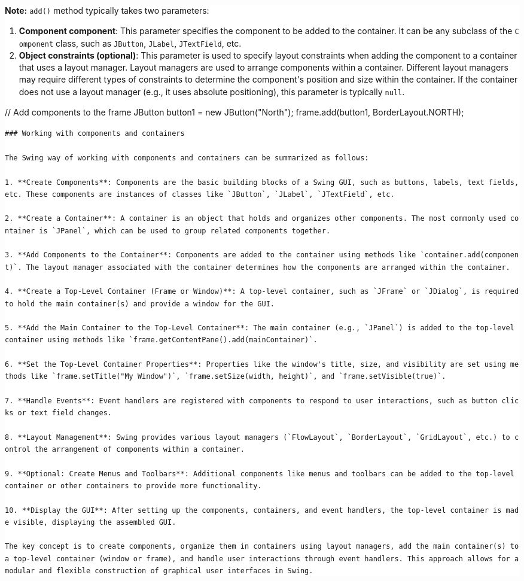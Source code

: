 **Note:**
`add()` method typically takes two parameters:

1. **Component component**: This parameter specifies the component to be added to the container. It can be any subclass of the `Component` class, such as `JButton`, `JLabel`, `JTextField`, etc.
2. **Object constraints (optional)**: This parameter is used to specify layout constraints when adding the component to a container that uses a layout manager. Layout managers are used to arrange components within a container. Different layout managers may require different types of constraints to determine the component's position and size within the container. If the container does not use a layout manager (e.g., it uses absolute positioning), this parameter is typically `null`.
   ```java
// Add components to the frame
JButton button1 = new JButton("North");
frame.add(button1, BorderLayout.NORTH);
   ```
### Working with components and containers

The Swing way of working with components and containers can be summarized as follows:

1. **Create Components**: Components are the basic building blocks of a Swing GUI, such as buttons, labels, text fields, etc. These components are instances of classes like `JButton`, `JLabel`, `JTextField`, etc.

2. **Create a Container**: A container is an object that holds and organizes other components. The most commonly used container is `JPanel`, which can be used to group related components together.

3. **Add Components to the Container**: Components are added to the container using methods like `container.add(component)`. The layout manager associated with the container determines how the components are arranged within the container.

4. **Create a Top-Level Container (Frame or Window)**: A top-level container, such as `JFrame` or `JDialog`, is required to hold the main container(s) and provide a window for the GUI.

5. **Add the Main Container to the Top-Level Container**: The main container (e.g., `JPanel`) is added to the top-level container using methods like `frame.getContentPane().add(mainContainer)`.

6. **Set the Top-Level Container Properties**: Properties like the window's title, size, and visibility are set using methods like `frame.setTitle("My Window")`, `frame.setSize(width, height)`, and `frame.setVisible(true)`.

7. **Handle Events**: Event handlers are registered with components to respond to user interactions, such as button clicks or text field changes.

8. **Layout Management**: Swing provides various layout managers (`FlowLayout`, `BorderLayout`, `GridLayout`, etc.) to control the arrangement of components within a container.

9. **Optional: Create Menus and Toolbars**: Additional components like menus and toolbars can be added to the top-level container or other containers to provide more functionality.

10. **Display the GUI**: After setting up the components, containers, and event handlers, the top-level container is made visible, displaying the assembled GUI.

The key concept is to create components, organize them in containers using layout managers, add the main container(s) to a top-level container (window or frame), and handle user interactions through event handlers. This approach allows for a modular and flexible construction of graphical user interfaces in Swing.

